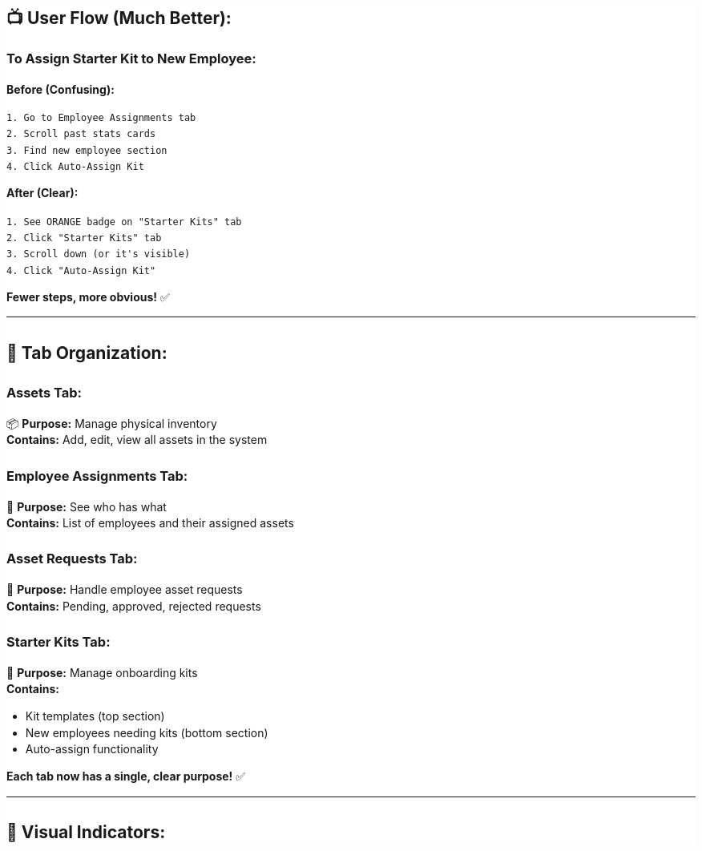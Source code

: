 ## 📺 **User Flow (Much Better):**

### **To Assign Starter Kit to New Employee:**

**Before (Confusing):**
```
1. Go to Employee Assignments tab
2. Scroll past stats cards
3. Find new employee section
4. Click Auto-Assign Kit
```

**After (Clear):**
```
1. See ORANGE badge on "Starter Kits" tab
2. Click "Starter Kits" tab
3. Scroll down (or it's visible)
4. Click "Auto-Assign Kit"
```

**Fewer steps, more obvious!** ✅

---

## 🎨 **Tab Organization:**

### **Assets Tab:**
📦 **Purpose:** Manage physical inventory  
**Contains:** Add, edit, view all assets in the system

### **Employee Assignments Tab:**
👥 **Purpose:** See who has what  
**Contains:** List of employees and their assigned assets

### **Asset Requests Tab:**
📝 **Purpose:** Handle employee asset requests  
**Contains:** Pending, approved, rejected requests

### **Starter Kits Tab:**
🎁 **Purpose:** Manage onboarding kits  
**Contains:**
- Kit templates (top section)
- New employees needing kits (bottom section)
- Auto-assign functionality

**Each tab now has a single, clear purpose!** ✅

---

## 🔔 **Visual Indicators:**
